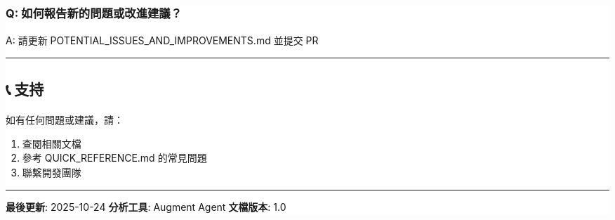 ### Q: 如何報告新的問題或改進建議？
A: 請更新 POTENTIAL_ISSUES_AND_IMPROVEMENTS.md 並提交 PR

---

## 📞 支持

如有任何問題或建議，請：
1. 查閱相關文檔
2. 參考 QUICK_REFERENCE.md 的常見問題
3. 聯繫開發團隊

---

**最後更新**: 2025-10-24
**分析工具**: Augment Agent
**文檔版本**: 1.0


